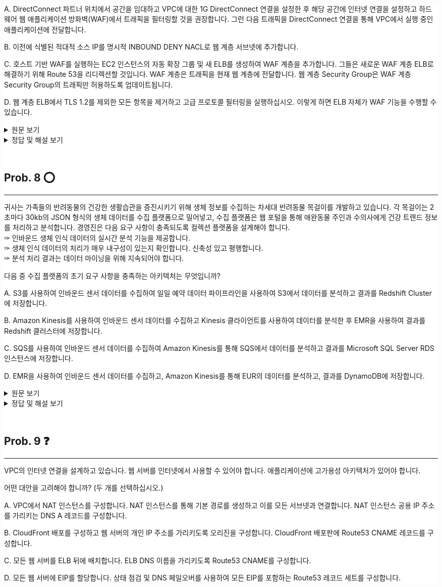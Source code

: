 A. DirectConnect 파트너 위치에서 공간을 임대하고 VPC에 대한 1G DirectConnect 연결을 설정한 후 해당 공간에 인터넷 연결을 설정하고 하드웨어 웹 애플리케이션 방화벽(WAF)에서 트래픽을 필터링할 것을 권장합니다. 그런 다음 트래픽을 DirectConnect 연결을 통해 VPC에서 실행 중인 애플리케이션에 전달합니다.

B. 이전에 식별된 적대적 소스 IP를 명시적 INBOUND DENY NACL로 웹 계층 서브넷에 추가합니다.

C. 호스트 기반 WAF를 실행하는 EC2 인스턴스의 자동 확장 그룹 및 새 ELB를 생성하여 WAF 계층을 추가합니다. 그들은 새로운 WAF 계층 ELB로 해결하기 위해 Route 53을 리디렉션할 것입니다. WAF 계층은 트래픽을 현재 웹 계층에 전달합니다. 웹 계층 Security Group은 WAF 계층 Security Group의 트래픽만 허용하도록 업데이트됩니다.

D. 웹 계층 ELB에서 TLS 1.2를 제외한 모든 항목을 제거하고 고급 프로토콜 필터링을 실행하십시오. 이렇게 하면 ELB 자체가 WAF 기능을 수행할 수 있습니다.
<details><summary>원문 보기</summary></details>

<details><summary>정답 및 해설 보기</summary></details>

<br>

## Prob. 8 ⭕
---
귀사는 가족들의 반려동물의 건강한 생활습관을 증진시키기 위해 생체 정보를 수집하는 차세대 반려동물 목걸이를 개발하고 있습니다. 각 목걸이는 2초마다 30kb의 JSON 형식의 생체 데이터를 수집 플랫폼으로 밀어넣고, 수집 플랫폼은 웹 포털을 통해 애완동물 주인과 수의사에게 건강 트렌드 정보를 처리하고 분석합니다. 경영진은 다음 요구 사항이 충족되도록 컬렉션 플랫폼을 설계해야 합니다.<br>
✑ 인바운드 생체 인식 데이터의 실시간 분석 기능을 제공합니다.<br>
✑ 생체 인식 데이터의 처리가 매우 내구성이 있는지 확인합니다. 신축성 있고 평행합니다.<br>
✑ 분석 처리 결과는 데이터 마이닝을 위해 지속되어야 합니다.

다음 중 수집 플랫폼의 초기 요구 사항을 충족하는 아키텍처는 무엇입니까?

A. S3를 사용하여 인바운드 센서 데이터를 수집하여 일일 예약 데이터 파이프라인을 사용하여 S3에서 데이터를 분석하고 결과를 Redshift Cluster에 저장합니다.

B. Amazon Kinesis를 사용하여 인바운드 센서 데이터를 수집하고 Kinesis 클라이언트를 사용하여 데이터를 분석한 후 EMR을 사용하여 결과를 Redshift 클러스터에 저장합니다.

C. SQS를 사용하여 인바운드 센서 데이터를 수집하여 Amazon Kinesis를 통해 SQS에서 데이터를 분석하고 결과를 Microsoft SQL Server RDS 인스턴스에 저장합니다.

D. EMR을 사용하여 인바운드 센서 데이터를 수집하고, Amazon Kinesis를 통해 EUR의 데이터를 분석하고, 결과를 DynamoDB에 저장합니다.
<details><summary>원문 보기</summary></details>

<details><summary>정답 및 해설 보기</summary></details>

<br>

## Prob. 9 ❓
---
VPC의 인터넷 연결을 설계하고 있습니다. 웹 서버를 인터넷에서 사용할 수 있어야 합니다.
애플리케이션에 고가용성 아키텍처가 있어야 합니다.

어떤 대안을 고려해야 합니까? (두 개를 선택하십시오.)

A. VPC에서 NAT 인스턴스를 구성합니다. NAT 인스턴스를 통해 기본 경로를 생성하고 이를 모든 서브넷과 연결합니다. NAT 인스턴스 공용 IP 주소를 가리키는 DNS A 레코드를 구성합니다.

B. CloudFront 배포를 구성하고 웹 서버의 개인 IP 주소를 가리키도록 오리진을 구성합니다. CloudFront 배포판에 Route53 CNAME 레코드를 구성합니다.

C. 모든 웹 서버를 ELB 뒤에 배치합니다. ELB DNS 이름을 가리키도록 Route53 CNAME를 구성합니다.

D. 모든 웹 서버에 EIP를 할당합니다. 상태 점검 및 DNS 페일오버를 사용하여 모든 EIP를 포함하는 Route53 레코드 세트를 구성합니다.

